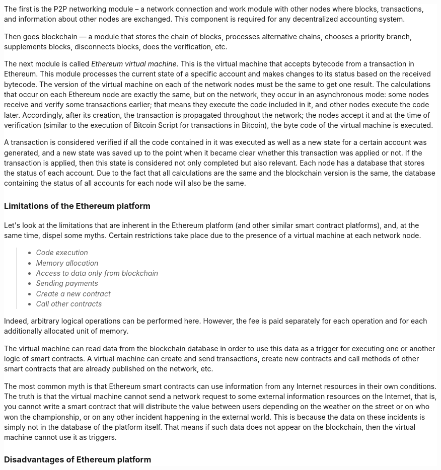 The first is the P2P networking module – a network connection and work module with other nodes where blocks, transactions, and information about other nodes are exchanged. This component is required for any decentralized accounting system.

Then goes blockchain — a module that stores the chain of blocks, processes alternative chains, chooses a priority branch, supplements blocks, disconnects blocks, does the verification, etc.

The next module is called *Ethereum virtual machine*. This is the virtual machine that accepts bytecode from a transaction in Ethereum. This module processes the current state of a specific account and makes changes to its status based on the received bytecode. The version of the virtual machine on each of the network nodes must be the same to get one result. The calculations that occur on each Ethereum node are exactly the same, but on the network, they occur in an asynchronous mode: some nodes receive and verify some transactions earlier; that means they execute the code included in it, and other nodes execute the code later. Accordingly, after its creation, the transaction is propagated throughout the network; the nodes accept it and at the time of verification (similar to the execution of Bitcoin Script for transactions in Bitcoin), the byte code of the virtual machine is executed.

A transaction is considered verified if all the code contained in it was executed as well as a new state for a certain account was generated, and a new state was saved up to the point when it became clear whether this transaction was applied or not. If the transaction is applied, then this state is considered not only completed but also relevant. Each node has a database that stores the status of each account. Due to the fact that all calculations are the same and the blockchain version is the same, the database containing the status of all accounts for each node will also be the same.

### Limitations of the Ethereum platform

Let's look at the limitations that are inherent in the Ethereum platform (and other similar smart contract platforms), and, at the same time, dispel some myths. Certain restrictions take place due to the presence of a virtual machine at each network node.

> * *Code execution*
> * *Memory allocation*
> * *Access to data only from blockchain*
> * *Sending payments*
> * *Create a new contract*
> * *Call other contracts*

Indeed, arbitrary logical operations can be performed here. However, the fee is paid separately for each operation and for each additionally allocated unit of memory.

The virtual machine can read data from the blockchain database in order to use this data as a trigger for executing one or another logic of smart contracts. A virtual machine can create and send transactions, create new contracts and call methods of other smart contracts that are already published on the network, etc.

The most common myth is that Ethereum smart contracts can use information from any Internet resources in their own conditions. The truth is that the virtual machine cannot send a network request to some external information resources on the Internet, that is, you cannot write a smart contract that will distribute the value between users depending on the weather on the street or on who won the championship, or on any other incident happening in the external world. This is because the data on these incidents is simply not in the database of the platform itself. That means if such data does not appear on the blockchain, then the virtual machine cannot use it as triggers.

### Disadvantages of Ethereum platform
